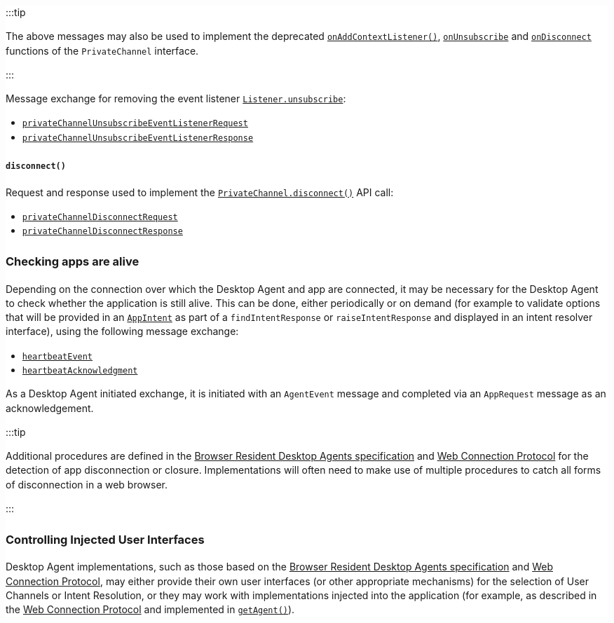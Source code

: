 :::tip

The above messages may also be used to implement the deprecated [`onAddContextListener()`](../ref/PrivateChannel#onaddcontextlistener), [`onUnsubscribe`](../ref/PrivateChannel#onunsubscribe) and [`onDisconnect`](../ref/PrivateChannel#ondisconnect) functions of the `PrivateChannel` interface.

:::

Message exchange for removing the event listener [`Listener.unsubscribe`](../ref/Types#listener):

- [`privateChannelUnsubscribeEventListenerRequest`](pathname:///schemas/2.2/api/privateChannelUnsubscribeEventListenerRequest.schema.json)
- [`privateChannelUnsubscribeEventListenerResponse`](pathname:///schemas/2.2/api/privateChannelUnsubscribeEventListenerResponse.schema.json)

#### `disconnect()`

Request and response used to implement the [`PrivateChannel.disconnect()`](../ref/PrivateChannel#disconnect) API call:

- [`privateChannelDisconnectRequest`](pathname:///schemas/2.2/api/privateChannelDisconnectRequest.schema.json)
- [`privateChannelDisconnectResponse`](pathname:///schemas/2.2/api/privateChannelDisconnectResponse.schema.json)

### Checking apps are alive

Depending on the connection over which the Desktop Agent and app are connected, it may be necessary for the Desktop Agent to check whether the application is still alive. This can be done, either periodically or on demand (for example to validate options that will be provided in an [`AppIntent`](../ref/Metadata#appintent) as part of a `findIntentResponse` or `raiseIntentResponse` and displayed in an intent resolver interface), using the following message exchange:

- [`heartbeatEvent`](pathname:///schemas/2.2/api/heartbeatEvent.schema.json)
- [`heartbeatAcknowledgment`](pathname:///schemas/2.2/api/heartbeatAcknowledgment.schema.json)

As a Desktop Agent initiated exchange, it is initiated with an `AgentEvent` message and completed via an `AppRequest` message as an acknowledgement.

:::tip

Additional procedures are defined in the [Browser Resident Desktop Agents specification](./browserResidentDesktopAgents#disconnects) and [Web Connection Protocol](./webConnectionProtocol#step-5-disconnection) for the detection of app disconnection or closure. Implementations will often need to make use of multiple procedures to catch all forms of disconnection in a web browser.

:::

### Controlling Injected User Interfaces

Desktop Agent implementations, such as those based on the [Browser Resident Desktop Agents specification](./browserResidentDesktopAgents) and [Web Connection Protocol](./webConnectionProtocol), may either provide their own user interfaces (or other appropriate mechanisms) for the selection of User Channels or Intent Resolution, or they may work with implementations injected into the application (for example, as described in the [Web Connection Protocol](./webConnectionProtocol#providing-channel-selector-and-intent-resolver-uis) and implemented in [`getAgent()`](../ref/GetAgent)).
